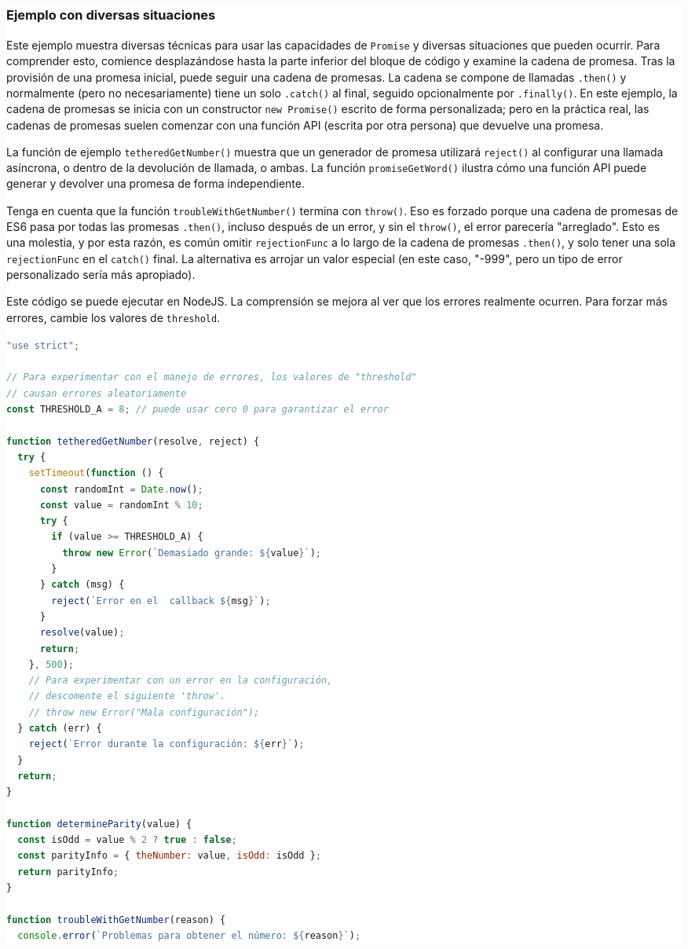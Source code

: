 ### Ejemplo con diversas situaciones

Este ejemplo muestra diversas técnicas para usar las capacidades de `Promise` y diversas situaciones que pueden ocurrir. Para comprender esto, comience desplazándose hasta la parte inferior del bloque de código y examine la cadena de promesa. Tras la provisión de una promesa inicial, puede seguir una cadena de promesas. La cadena se compone de llamadas `.then()` y normalmente (pero no necesariamente) tiene un solo `.catch()` al final, seguido opcionalmente por `.finally()`. En este ejemplo, la cadena de promesas se inicia con un constructor `new Promise()` escrito de forma personalizada; pero en la práctica real, las cadenas de promesas suelen comenzar con una función API (escrita por otra persona) que devuelve una promesa.

La función de ejemplo `tetheredGetNumber()` muestra que un generador de promesa utilizará `reject()` al configurar una llamada asíncrona, o dentro de la devolución de llamada, o ambas. La función `promiseGetWord()` ilustra cómo una función API puede generar y devolver una promesa de forma independiente.

Tenga en cuenta que la función `troubleWithGetNumber()` termina con `throw()`. Eso es forzado porque una cadena de promesas de ES6 pasa por todas las promesas `.then()`, incluso después de un error, y sin el `throw()`, el error parecería "arreglado". Esto es una molestia, y por esta razón, es común omitir `rejectionFunc` a lo largo de la cadena de promesas `.then()`, y solo tener una sola `rejectionFunc` en el `catch()` final. La alternativa es arrojar un valor especial (en este caso, "-999", pero un tipo de error personalizado sería más apropiado).

Este código se puede ejecutar en NodeJS. La comprensión se mejora al ver que los errores realmente ocurren. Para forzar más errores, cambie los valores de `threshold`.

```js
"use strict";

// Para experimentar con el manejo de errores, los valores de "threshold"
// causan errores aleatoriamente
const THRESHOLD_A = 8; // puede usar cero 0 para garantizar el error

function tetheredGetNumber(resolve, reject) {
  try {
    setTimeout(function () {
      const randomInt = Date.now();
      const value = randomInt % 10;
      try {
        if (value >= THRESHOLD_A) {
          throw new Error(`Demasiado grande: ${value}`);
        }
      } catch (msg) {
        reject(`Error en el  callback ${msg}`);
      }
      resolve(value);
      return;
    }, 500);
    // Para experimentar con un error en la configuración,
    // descomente el siguiente 'throw'.
    // throw new Error("Mala configuración");
  } catch (err) {
    reject(`Error durante la configuración: ${err}`);
  }
  return;
}

function determineParity(value) {
  const isOdd = value % 2 ? true : false;
  const parityInfo = { theNumber: value, isOdd: isOdd };
  return parityInfo;
}

function troubleWithGetNumber(reason) {
  console.error(`Problemas para obtener el número: ${reason}`);
```